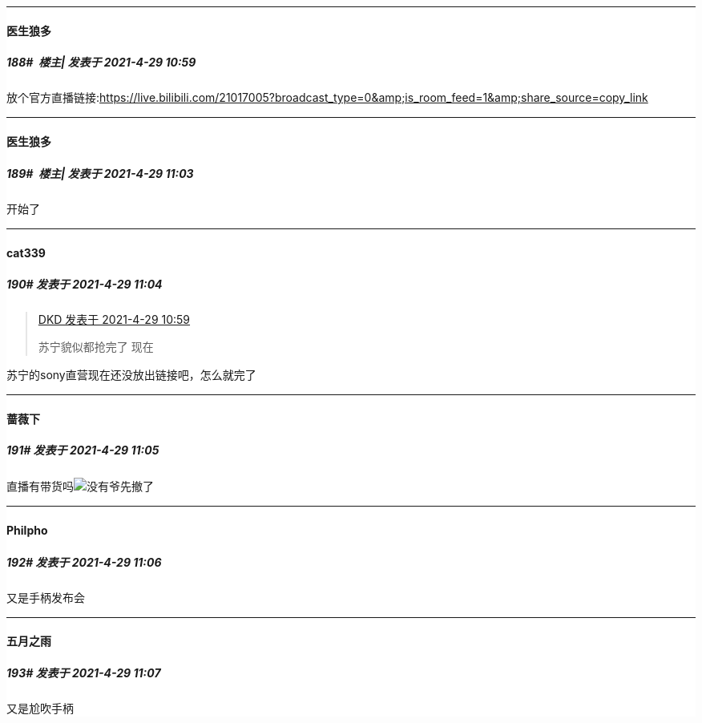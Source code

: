 
*****

####  医生狼多  
##### 188#         楼主| 发表于 2021-4-29 10:59


放个官方直播链接:https://live.bilibili.com/21017005?broadcast_type=0&amp;is_room_feed=1&amp;share_source=copy_link


*****

####  医生狼多  
##### 189#         楼主| 发表于 2021-4-29 11:03


开始了


*****

####  cat339  
##### 190#       发表于 2021-4-29 11:04


<blockquote><a href="httphttps://bbs.saraba1st.com/2b/forum.php?mod=redirect&amp;goto=findpost&amp;pid=51096973&amp;ptid=1986894" target="_blank">DKD 发表于 2021-4-29 10:59</a>

苏宁貌似都抢完了 现在</blockquote>
苏宁的sony直营现在还没放出链接吧，怎么就完了


*****

####  蔷薇下  
##### 191#       发表于 2021-4-29 11:05


直播有带货吗<img src="https://static.saraba1st.com/image/smiley/face2017/067.png" referrerpolicy="no-referrer">没有爷先撤了


*****

####  Philpho  
##### 192#       发表于 2021-4-29 11:06


又是手柄发布会


*****

####  五月之雨  
##### 193#       发表于 2021-4-29 11:07


又是尬吹手柄
